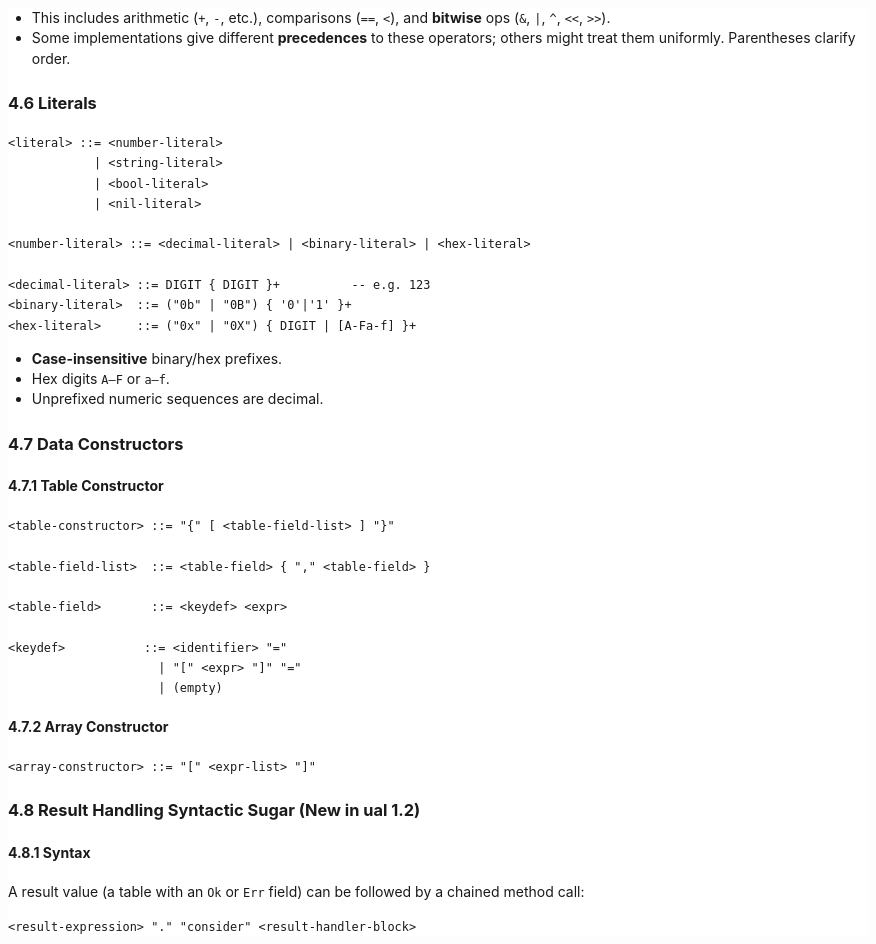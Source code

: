 - This includes arithmetic (`+`, `-`, etc.), comparisons (`==`, `<`), and **bitwise** ops (`&`, `|`, `^`, `<<`, `>>`).
- Some implementations give different **precedences** to these operators; others might treat them uniformly. Parentheses clarify order.

### 4.6 Literals

```
<literal> ::= <number-literal>
            | <string-literal>
            | <bool-literal>
            | <nil-literal>

<number-literal> ::= <decimal-literal> | <binary-literal> | <hex-literal>

<decimal-literal> ::= DIGIT { DIGIT }+          -- e.g. 123
<binary-literal>  ::= ("0b" | "0B") { '0'|'1' }+
<hex-literal>     ::= ("0x" | "0X") { DIGIT | [A-Fa-f] }+
```

- **Case-insensitive** binary/hex prefixes.  
- Hex digits `A–F` or `a–f`.  
- Unprefixed numeric sequences are decimal.

### 4.7 Data Constructors

#### 4.7.1 Table Constructor

```
<table-constructor> ::= "{" [ <table-field-list> ] "}"

<table-field-list>  ::= <table-field> { "," <table-field> }

<table-field>       ::= <keydef> <expr>

<keydef>           ::= <identifier> "="
                     | "[" <expr> "]" "="
                     | (empty)
```

#### 4.7.2 Array Constructor

```
<array-constructor> ::= "[" <expr-list> "]"
```

### 4.8 Result Handling Syntactic Sugar (New in ual 1.2)

#### 4.8.1 Syntax

A result value (a table with an `Ok` or `Err` field) can be followed by a chained method call:

```
<result-expression> "." "consider" <result-handler-block>
```

